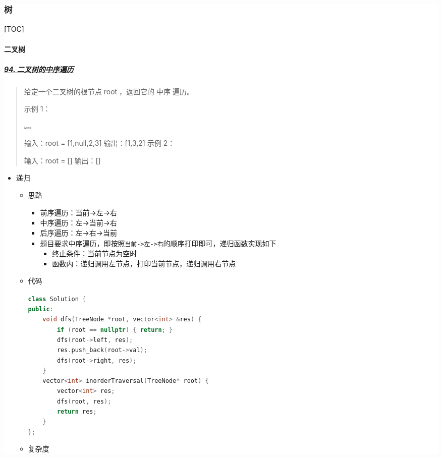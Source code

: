 ### 树

[TOC]

#### 二叉树

##### [94. 二叉树的中序遍历](https://leetcode-cn.com/problems/binary-tree-inorder-traversal/)

> 给定一个二叉树的根节点 root ，返回它的 中序 遍历。 
>
> 示例 1：
>
> <img src="https://assets.leetcode.com/uploads/2020/09/15/inorder_1.jpg" alt="img" style="zoom: 33%;" />
>
>
> 输入：root = [1,null,2,3]
> 输出：[1,3,2]
> 示例 2：
>
> 输入：root = []
> 输出：[]

* 递归

  * 思路

    * 前序遍历：当前->左->右
    * 中序遍历：左->当前->右
    * 后序遍历：左->右->当前
    * 题目要求中序遍历，即按照`当前->左->右`的顺序打印即可，递归函数实现如下
      * 终止条件：当前节点为空时
      * 函数内：递归调用左节点，打印当前节点，递归调用右节点

  * 代码

    ```c++
    class Solution {
    public:
        void dfs(TreeNode *root, vector<int> &res) {
            if (root == nullptr) { return; }
            dfs(root->left, res);
            res.push_back(root->val);
            dfs(root->right, res);
        }
        vector<int> inorderTraversal(TreeNode* root) {
            vector<int> res;
            dfs(root, res);
            return res;
        }
    };
    ```

  * 复杂度
